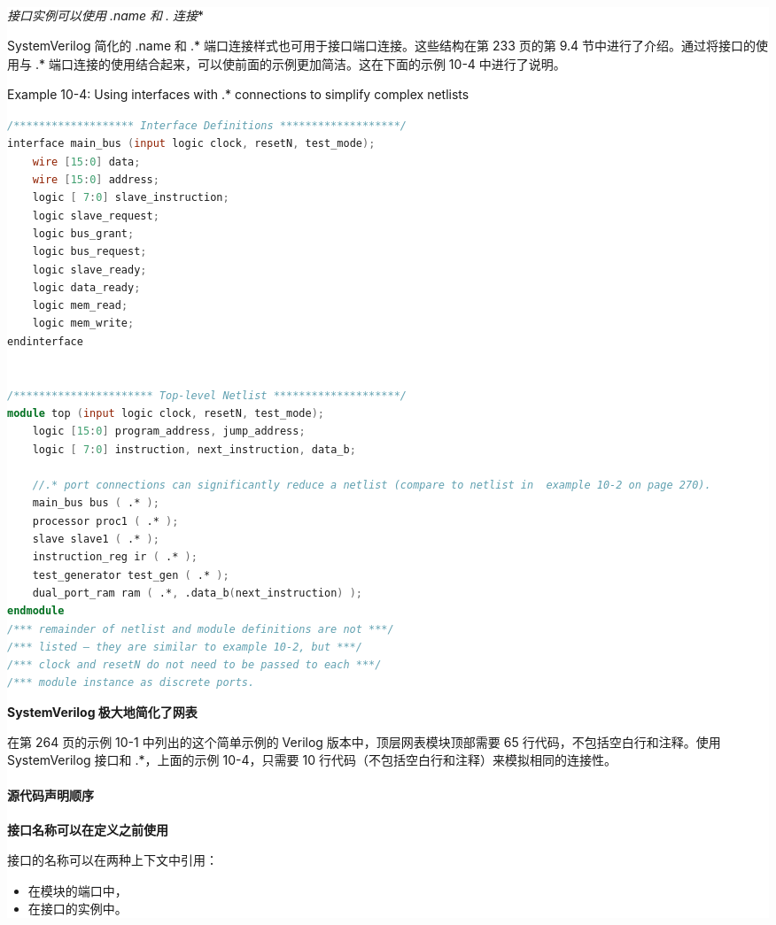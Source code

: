 **接口实例可以使用 .name 和 .* 连接**

SystemVerilog 简化的 .name 和 .* 端口连接样式也可用于接口端口连接。这些结构在第 233 页的第 9.4 节中进行了介绍。通过将接口的使用与 .* 端口连接的使用结合起来，可以使前面的示例更加简洁。这在下面的示例 10-4 中进行了说明。

Example 10-4: Using interfaces with  .* connections to simplify complex netlists

```verilog
/******************* Interface Definitions *******************/
interface main_bus (input logic clock, resetN, test_mode);
    wire [15:0] data;
    wire [15:0] address;
    logic [ 7:0] slave_instruction;
    logic slave_request;
    logic bus_grant;
    logic bus_request;
    logic slave_ready;
    logic data_ready;
    logic mem_read;
    logic mem_write;
endinterface


/********************** Top-level Netlist ********************/
module top (input logic clock, resetN, test_mode);
    logic [15:0] program_address, jump_address;
    logic [ 7:0] instruction, next_instruction, data_b;
   
    //.* port connections can significantly reduce a netlist (compare to netlist in  example 10-2 on page 270).
    main_bus bus ( .* );
    processor proc1 ( .* ); 
    slave slave1 ( .* );
    instruction_reg ir ( .* );
    test_generator test_gen ( .* ); 
    dual_port_ram ram ( .*, .data_b(next_instruction) );
endmodule
/*** remainder of netlist and module definitions are not ***/
/*** listed — they are similar to example 10-2, but ***/
/*** clock and resetN do not need to be passed to each ***/
/*** module instance as discrete ports.
```

**SystemVerilog 极大地简化了网表**

在第 264 页的示例 10-1 中列出的这个简单示例的 Verilog 版本中，顶层网表模块顶部需要 65 行代码，不包括空白行和注释。使用 SystemVerilog 接口和 .*，上面的示例 10-4，只需要 10 行代码（不包括空白行和注释）来模拟相同的连接性。

#### 源代码声明顺序

**接口名称可以在定义之前使用**

接口的名称可以在两种上下文中引用：

- 在模块的端口中，
- 在接口的实例中。
